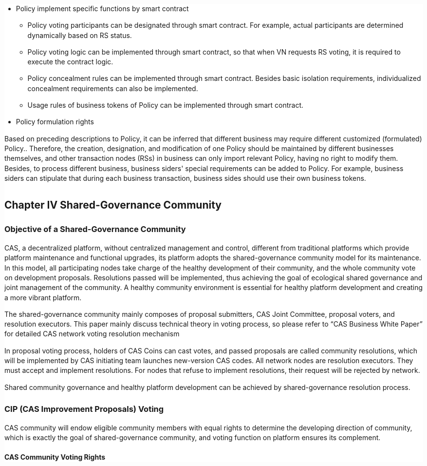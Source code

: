 + Policy implement specific functions by smart contract

  - Policy voting participants can be designated through smart contract. For example, actual participants are determined dynamically based on RS status.

  - Policy voting logic can be implemented through smart contract, so that when VN requests RS voting, it is required to execute the contract logic.

  - Policy concealment rules can be implemented through smart contract. Besides basic isolation requirements, individualized concealment requirements can also be implemented. 

  - Usage rules of business tokens of Policy can be implemented through smart 
contract.

+ Policy formulation rights

Based on preceding descriptions to Policy, it can be inferred that different business may require different customized (formulated) Policy.. Therefore, the creation, designation, and modification of one Policy should be maintained by different businesses themselves, and other transaction nodes (RSs) in business can only import relevant Policy, having no right to modify them. Besides, to process different business, business siders' special requirements can be added to Policy. For example, business siders can stipulate that during each business transaction, business sides should use their own business tokens.

## Chapter IV Shared-Governance Community

### Objective of a Shared-Governance Community

CAS, a decentralized platform, without centralized management and control, different from traditional platforms which provide platform maintenance and functional upgrades, its platform adopts the shared-governance community model for its maintenance. In this model, all participating nodes take charge of the healthy development of their community, and the whole community vote on development proposals. Resolutions passed will be implemented, thus achieving the goal of ecological shared governance and joint management of the community. A healthy community environment is essential for healthy platform development and creating a more vibrant platform.

The shared-governance community mainly composes of proposal submitters, CAS Joint Committee, proposal voters, and resolution executors. This paper mainly discuss technical theory in voting process, so please refer to “CAS Business White Paper” for detailed CAS network voting resolution mechanism 

In proposal voting process, holders of CAS Coins can cast votes, and passed proposals are called community resolutions, which will be implemented by CAS initiating team launches new-version CAS codes. All network nodes are resolution executors. They must accept and implement resolutions. For nodes that refuse to implement resolutions, their request will be rejected by network.  

Shared community governance and healthy platform development can be achieved by  shared-governance resolution process.

### CIP (CAS Improvement Proposals) Voting

CAS community will endow eligible community members with equal rights to determine the developing direction of community, which is exactly the goal of shared-governance community, and voting function on platform ensures its complement.

#### CAS Community Voting Rights
